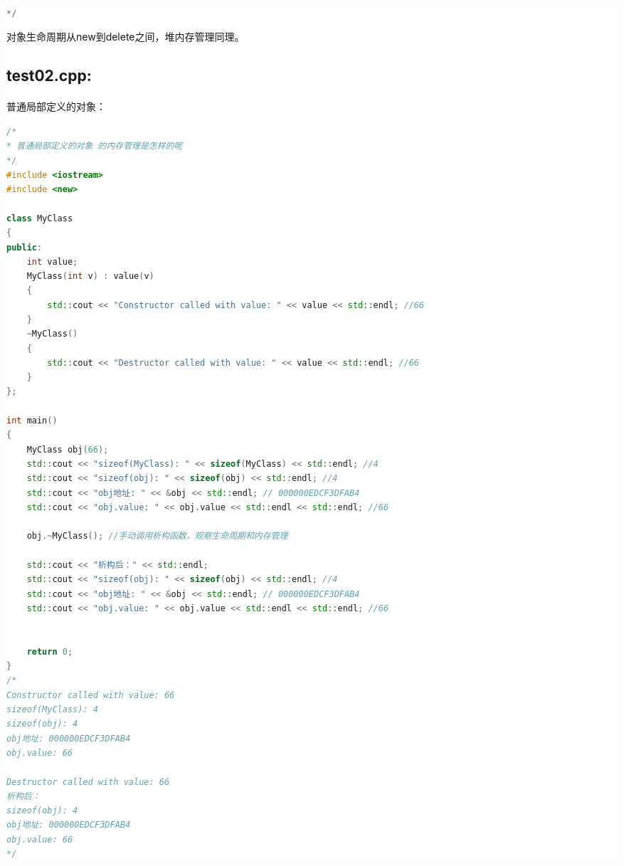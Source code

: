 ```cpp
*/
```

对象生命周期从new到delete之间，堆内存管理同理。

## test02.cpp:

普通局部定义的对象：

```cpp
/*
* 普通局部定义的对象 的内存管理是怎样的呢
*/
#include <iostream>
#include <new>

class MyClass
{
public:
    int value;
    MyClass(int v) : value(v)
    {
        std::cout << "Constructor called with value: " << value << std::endl; //66
    }
    ~MyClass()
    {
        std::cout << "Destructor called with value: " << value << std::endl; //66
    }
};

int main()
{
    MyClass obj(66);
    std::cout << "sizeof(MyClass): " << sizeof(MyClass) << std::endl; //4
    std::cout << "sizeof(obj): " << sizeof(obj) << std::endl; //4
    std::cout << "obj地址: " << &obj << std::endl; // 000000EDCF3DFAB4
    std::cout << "obj.value: " << obj.value << std::endl << std::endl; //66

    obj.~MyClass(); //手动调用析构函数，观察生命周期和内存管理

    std::cout << "析构后：" << std::endl;
    std::cout << "sizeof(obj): " << sizeof(obj) << std::endl; //4
    std::cout << "obj地址: " << &obj << std::endl; // 000000EDCF3DFAB4
    std::cout << "obj.value: " << obj.value << std::endl << std::endl; //66


    return 0;
}
/*
Constructor called with value: 66
sizeof(MyClass): 4
sizeof(obj): 4
obj地址: 000000EDCF3DFAB4
obj.value: 66

Destructor called with value: 66
析构后：
sizeof(obj): 4
obj地址: 000000EDCF3DFAB4
obj.value: 66
*/
```
